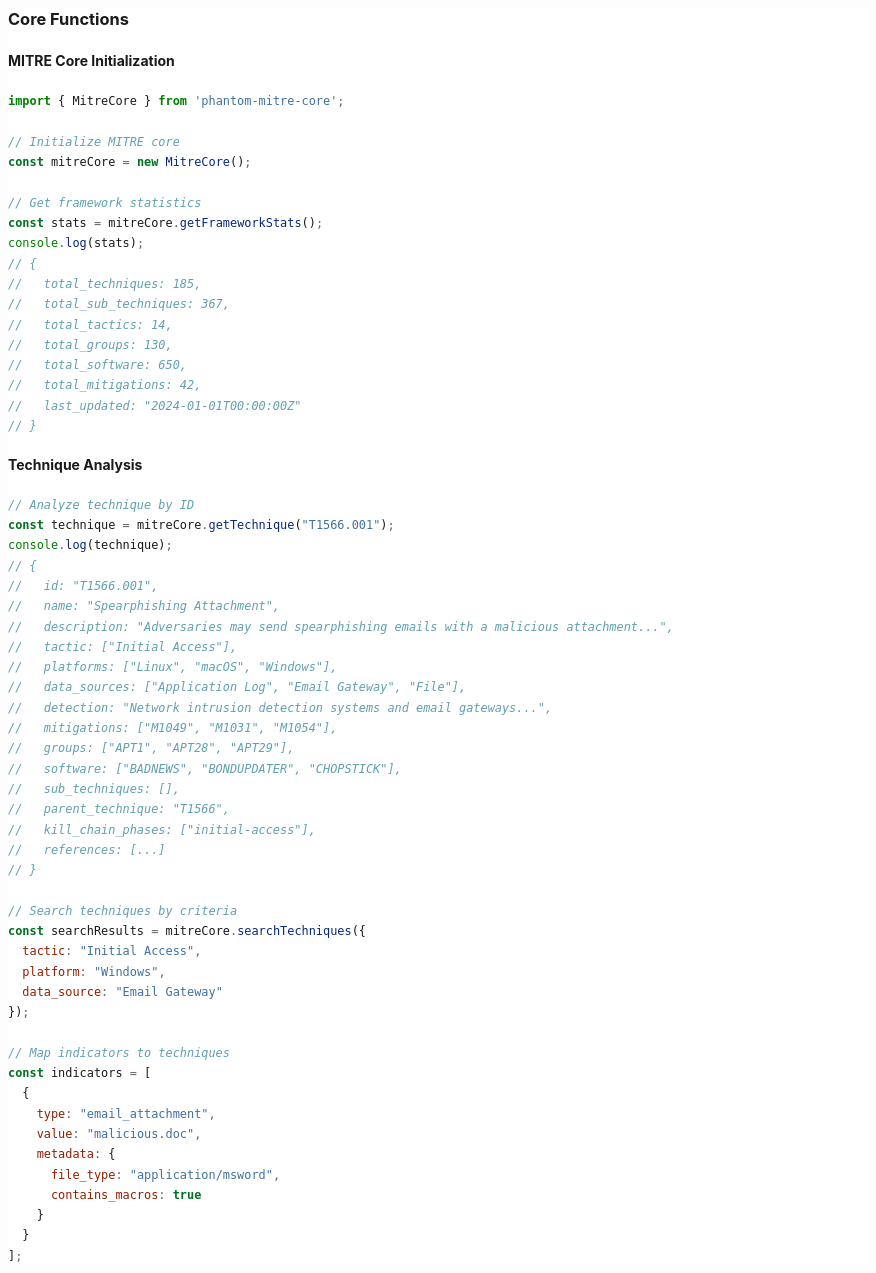 ### Core Functions

#### MITRE Core Initialization
```javascript
import { MitreCore } from 'phantom-mitre-core';

// Initialize MITRE core
const mitreCore = new MitreCore();

// Get framework statistics
const stats = mitreCore.getFrameworkStats();
console.log(stats);
// {
//   total_techniques: 185,
//   total_sub_techniques: 367,
//   total_tactics: 14,
//   total_groups: 130,
//   total_software: 650,
//   total_mitigations: 42,
//   last_updated: "2024-01-01T00:00:00Z"
// }
```

#### Technique Analysis
```javascript
// Analyze technique by ID
const technique = mitreCore.getTechnique("T1566.001");
console.log(technique);
// {
//   id: "T1566.001",
//   name: "Spearphishing Attachment",
//   description: "Adversaries may send spearphishing emails with a malicious attachment...",
//   tactic: ["Initial Access"],
//   platforms: ["Linux", "macOS", "Windows"],
//   data_sources: ["Application Log", "Email Gateway", "File"],
//   detection: "Network intrusion detection systems and email gateways...",
//   mitigations: ["M1049", "M1031", "M1054"],
//   groups: ["APT1", "APT28", "APT29"],
//   software: ["BADNEWS", "BONDUPDATER", "CHOPSTICK"],
//   sub_techniques: [],
//   parent_technique: "T1566",
//   kill_chain_phases: ["initial-access"],
//   references: [...]
// }

// Search techniques by criteria
const searchResults = mitreCore.searchTechniques({
  tactic: "Initial Access",
  platform: "Windows",
  data_source: "Email Gateway"
});

// Map indicators to techniques
const indicators = [
  {
    type: "email_attachment",
    value: "malicious.doc",
    metadata: {
      file_type: "application/msword",
      contains_macros: true
    }
  }
];

```